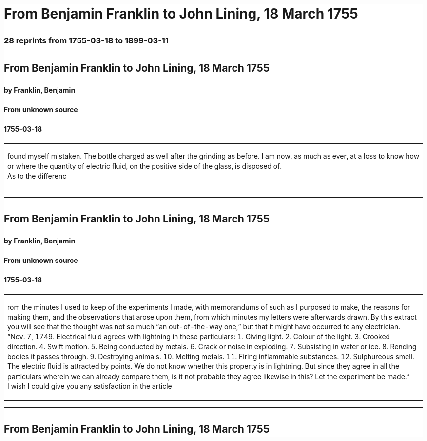 
# From Benjamin Franklin to John Lining, 18 March 1755

### 28 reprints from 1755-03-18 to 1899-03-11

## From Benjamin Franklin to John Lining, 18 March 1755

#### by Franklin, Benjamin

#### From unknown source

#### 1755-03-18

<table style="width: 100%;"><tr><td style="width: 50%">

found myself mistaken. The bottle charged as well after the grinding as before. I am now, as much as ever, at a loss to know how or where the quantity of electric fluid, on the positive side of the glass, is disposed of.  
As to the differenc
</td></tr></table>

---

## From Benjamin Franklin to John Lining, 18 March 1755

#### by Franklin, Benjamin

#### From unknown source

#### 1755-03-18

<table style="width: 100%;"><tr><td style="width: 50%">

rom the minutes I used to keep of the experiments I made, with memorandums of such as I purposed to make, the reasons for making them, and the observations that arose upon them, from which minutes my letters were afterwards drawn. By this extract you will see that the thought was not so much “an out-of-the-way one,” but that it might have occurred to any electrician.  
“Nov. 7, 1749. Electrical fluid agrees with lightning in these particulars: 1. Giving light. 2. Colour of the light. 3. Crooked direction. 4. Swift motion. 5. Being conducted by metals. 6. Crack or noise in exploding. 7. Subsisting in water or ice. 8. Rending bodies it passes through. 9. Destroying animals. 10. Melting metals. 11. Firing inflammable substances. 12. Sulphureous smell. The electric fluid is attracted by points. We do not know whether this property is in lightning. But since they agree in all the particulars wherein we can already compare them, is it not probable they agree likewise in this? Let the experiment be made.”  
I wish I could give you any satisfaction in the article 
</td></tr></table>

---

## From Benjamin Franklin to John Lining, 18 March 1755
